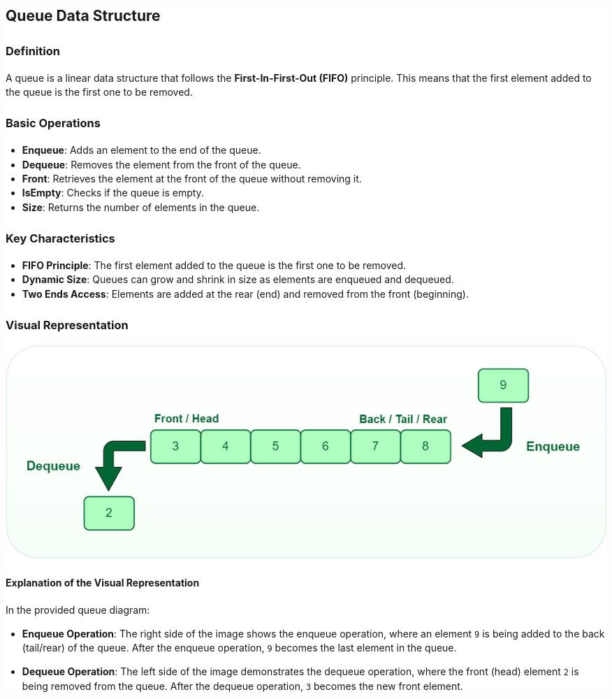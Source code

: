 
## Queue Data Structure

### Definition

A queue is a linear data structure that follows the **First-In-First-Out (FIFO)** principle. This means that the first element added to the queue is the first one to be removed.

### Basic Operations

- **Enqueue**: Adds an element to the end of the queue.
- **Dequeue**: Removes the element from the front of the queue.
- **Front**: Retrieves the element at the front of the queue without removing it.
- **IsEmpty**: Checks if the queue is empty.
- **Size**: Returns the number of elements in the queue.

### Key Characteristics

- **FIFO Principle**: The first element added to the queue is the first one to be removed.
- **Dynamic Size**: Queues can grow and shrink in size as elements are enqueued and dequeued.
- **Two Ends Access**: Elements are added at the rear (end) and removed from the front (beginning).

### Visual Representation

![Queue Diagram](queue/queue.png)

#### Explanation of the Visual Representation

In the provided queue diagram:

- **Enqueue Operation**: The right side of the image shows the enqueue operation, where an element `9` is being added to the back (tail/rear) of the queue. After the enqueue operation, `9` becomes the last element in the queue.
  
- **Dequeue Operation**: The left side of the image demonstrates the dequeue operation, where the front (head) element `2` is being removed from the queue. After the dequeue operation, `3` becomes the new front element.
